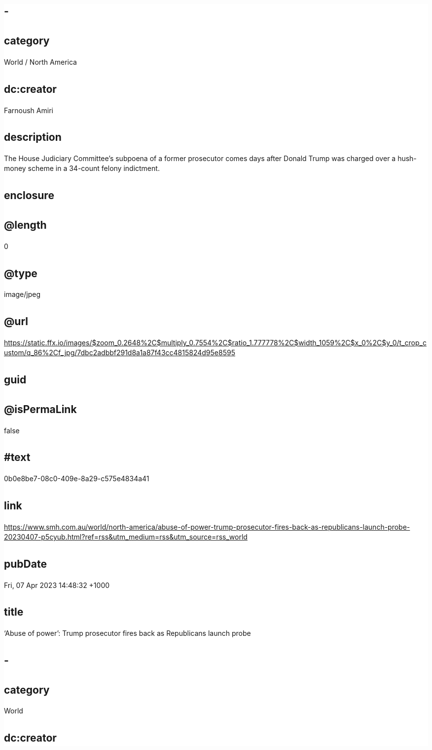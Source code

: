 ## -
## category
World / North America
## dc:creator
Farnoush Amiri
## description
The House Judiciary Committee’s subpoena of a former prosecutor comes days after Donald Trump was charged over a hush-money scheme in a 34-count felony indictment.
## enclosure
## @length
0
## @type
image/jpeg
## @url
https://static.ffx.io/images/$zoom_0.2648%2C$multiply_0.7554%2C$ratio_1.777778%2C$width_1059%2C$x_0%2C$y_0/t_crop_custom/q_86%2Cf_jpg/7dbc2adbbf291d8a1a87f43cc4815824d95e8595
## guid
## @isPermaLink
false
## #text
0b0e8be7-08c0-409e-8a29-c575e4834a41
## link
https://www.smh.com.au/world/north-america/abuse-of-power-trump-prosecutor-fires-back-as-republicans-launch-probe-20230407-p5cyub.html?ref=rss&utm_medium=rss&utm_source=rss_world
## pubDate
Fri, 07 Apr 2023 14:48:32 +1000
## title
‘Abuse of power’: Trump prosecutor fires back as Republicans launch probe
## -
## category
World
## dc:creator
